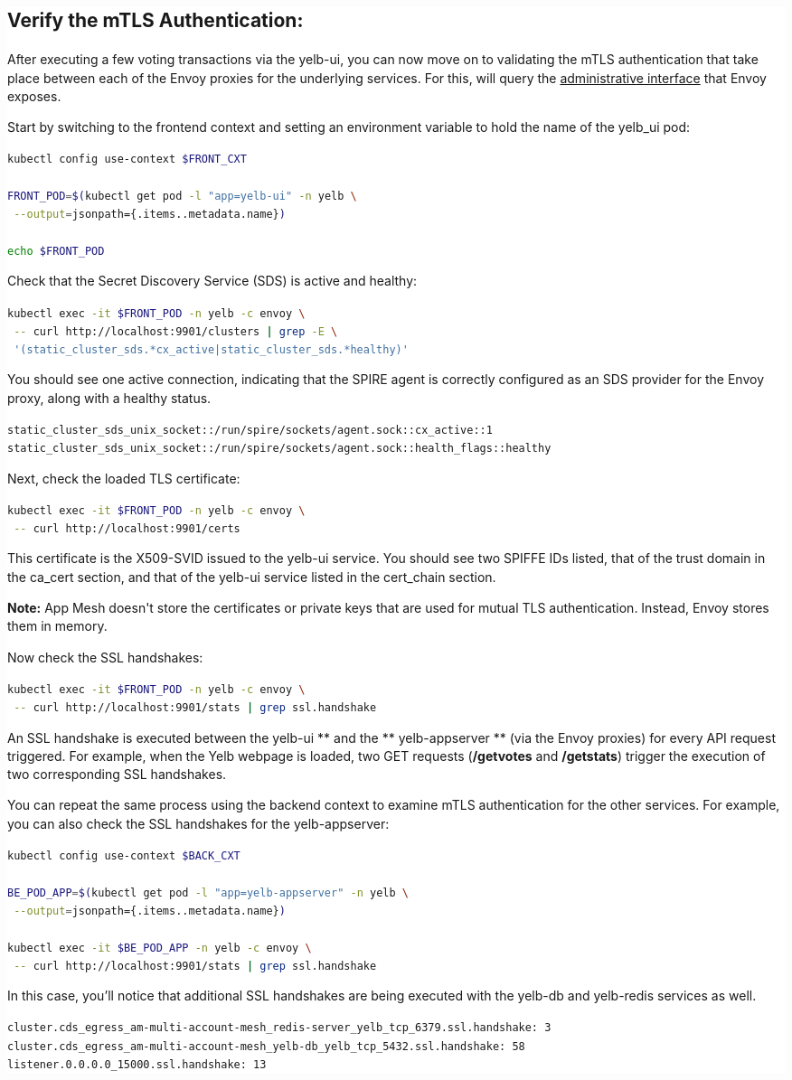 ## Verify the mTLS Authentication:

After executing a few voting transactions via the yelb-ui, you can now move on to validating the mTLS authentication that take place between each of the Envoy proxies for the underlying services. For this, will query the [administrative interface](https://www.envoyproxy.io/docs/envoy/latest/operations/admin) that Envoy exposes. 

Start by switching to the frontend context and setting an environment variable to hold the name of the yelb_ui pod:
```bash
kubectl config use-context $FRONT_CXT

FRONT_POD=$(kubectl get pod -l "app=yelb-ui" -n yelb \
 --output=jsonpath={.items..metadata.name}) 
 
echo $FRONT_POD
```
Check that the Secret Discovery Service (SDS) is active and healthy:
```bash
kubectl exec -it $FRONT_POD -n yelb -c envoy \
 -- curl http://localhost:9901/clusters | grep -E \
 '(static_cluster_sds.*cx_active|static_cluster_sds.*healthy)'
 ```
You should see one active connection, indicating that the SPIRE agent is correctly configured as an SDS provider for the Envoy proxy, along with a healthy status.
```bash
static_cluster_sds_unix_socket::/run/spire/sockets/agent.sock::cx_active::1
static_cluster_sds_unix_socket::/run/spire/sockets/agent.sock::health_flags::healthy
```
Next, check the loaded TLS certificate:
```bash
kubectl exec -it $FRONT_POD -n yelb -c envoy \
 -- curl http://localhost:9901/certs
```
This certificate is the X509-SVID issued to the yelb-ui service. You should see two SPIFFE IDs listed, that of the trust domain in the ca_cert section, and that of the yelb-ui service listed in the cert_chain section. 

**Note:** App Mesh doesn't store the certificates or private keys that are used for mutual TLS authentication. Instead, Envoy stores them in memory.

Now check the SSL handshakes:
```bash
kubectl exec -it $FRONT_POD -n yelb -c envoy \
 -- curl http://localhost:9901/stats | grep ssl.handshake
```
An SSL handshake is executed between the yelb-ui ** and the ** yelb-appserver ** (via the Envoy proxies) for every API request triggered. For example, when the Yelb webpage is loaded, two GET requests (**/getvotes** and **/getstats**) trigger the execution of two corresponding SSL handshakes.  

You can repeat the same process using the backend context to examine mTLS authentication for the other services. For example, you can also check the SSL handshakes for the yelb-appserver: 
```bash
kubectl config use-context $BACK_CXT
 
BE_POD_APP=$(kubectl get pod -l "app=yelb-appserver" -n yelb \
 --output=jsonpath={.items..metadata.name})
 
kubectl exec -it $BE_POD_APP -n yelb -c envoy \
 -- curl http://localhost:9901/stats | grep ssl.handshake
 ```
 In this case, you’ll notice that additional SSL handshakes are being executed with the yelb-db and yelb-redis services as well.
 ```bash
cluster.cds_egress_am-multi-account-mesh_redis-server_yelb_tcp_6379.ssl.handshake: 3
cluster.cds_egress_am-multi-account-mesh_yelb-db_yelb_tcp_5432.ssl.handshake: 58
listener.0.0.0.0_15000.ssl.handshake: 13
 ```